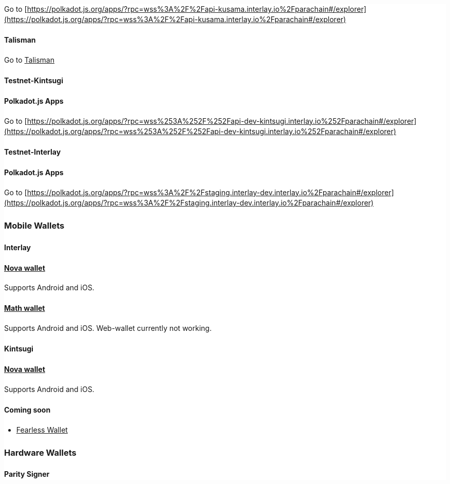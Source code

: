 Go to [https://polkadot.js.org/apps/?rpc=wss%3A%2F%2Fapi-kusama.interlay.io%2Fparachain#/explorer](https://polkadot.js.org/apps/?rpc=wss%3A%2F%2Fapi-kusama.interlay.io%2Fparachain#/explorer)

#### Talisman

Go to [Talisman](https://app.talisman.xyz/)

#### **Testnet-Kintsugi**

#### Polkadot.js Apps

Go to [https://polkadot.js.org/apps/?rpc=wss%253A%252F%252Fapi-dev-kintsugi.interlay.io%252Fparachain#/explorer](https://polkadot.js.org/apps/?rpc=wss%253A%252F%252Fapi-dev-kintsugi.interlay.io%252Fparachain#/explorer)

#### **Testnet-Interlay**

#### Polkadot.js Apps

Go to [https://polkadot.js.org/apps/?rpc=wss%3A%2F%2Fstaging.interlay-dev.interlay.io%2Fparachain#/explorer](https://polkadot.js.org/apps/?rpc=wss%3A%2F%2Fstaging.interlay-dev.interlay.io%2Fparachain#/explorer)




### Mobile Wallets



#### **Interlay**

#### [Nova wallet](https://novawallet.io/)

Supports Android and iOS.

#### [Math wallet](https://mathwallet.org/kintsugibtc-wallet/en/)

Supports Android and iOS. Web-wallet currently not working.

#### **Kintsugi**

#### [Nova wallet](https://novawallet.io/)

Supports Android and iOS.

#### Coming soon

- [Fearless Wallet](https://fearlesswallet.io/)



### Hardware Wallets


#### Parity Signer
